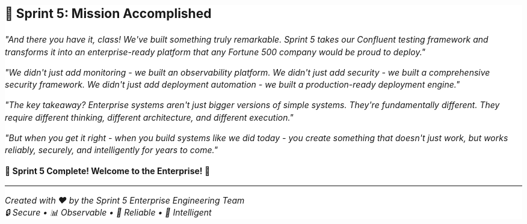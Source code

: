 
## 🎉 Sprint 5: Mission Accomplished

*"And there you have it, class! We've built something truly remarkable. Sprint 5 takes our Confluent testing framework and transforms it into an enterprise-ready platform that any Fortune 500 company would be proud to deploy."*

*"We didn't just add monitoring - we built an observability platform. We didn't just add security - we built a comprehensive security framework. We didn't just add deployment automation - we built a production-ready deployment engine."*

*"The key takeaway? Enterprise systems aren't just bigger versions of simple systems. They're fundamentally different. They require different thinking, different architecture, and different execution."*

*"But when you get it right - when you build systems like we did today - you create something that doesn't just work, but works reliably, securely, and intelligently for years to come."*

**🎉 Sprint 5 Complete! Welcome to the Enterprise! 🎉**

---

*Created with ❤️ by the Sprint 5 Enterprise Engineering Team*  
*🔒 Secure • 📊 Observable • 🚀 Reliable • 🎯 Intelligent*
